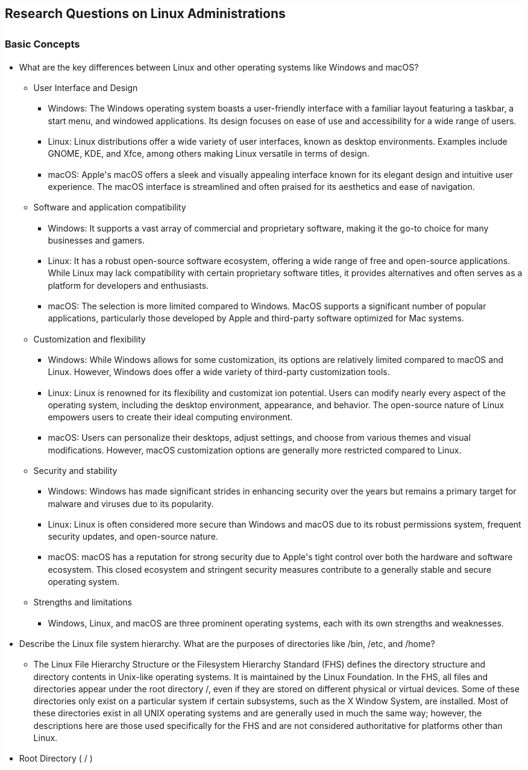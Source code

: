 ## Research Questions on Linux Administrations
### Basic Concepts
- What are the key differences between Linux and other operating systems like Windows and macOS?
    - User Interface and Design
        - Windows: The Windows operating system boasts a user-friendly interface with a familiar layout featuring a taskbar, a start menu, and windowed applications. Its design focuses on ease of use and accessibility for a wide range of users.

        - Linux: Linux distributions offer a wide variety of user interfaces, known as desktop environments. Examples include GNOME, KDE, and Xfce, among others making Linux versatile in terms of design.

        - macOS: Apple's macOS offers a sleek and visually appealing interface known for its elegant design and intuitive user experience. The macOS interface is streamlined and often praised for its aesthetics and ease of navigation.

    - Software and application compatibility
        - Windows: It supports a vast array of commercial and proprietary software, making it the go-to choice for many businesses and gamers.

        - Linux: It has a robust open-source software ecosystem, offering a wide range of free and open-source applications. While Linux may lack compatibility with certain proprietary software titles, it provides alternatives and often serves as a platform for developers and enthusiasts.

        - macOS: The selection is more limited compared to Windows. MacOS supports a significant number of popular applications, particularly those developed by Apple and third-party software optimized for Mac systems.

    - Customization and flexibility
        - Windows: While Windows allows for some customization, its options are relatively limited compared to macOS and Linux. However, Windows does offer a wide variety of third-party customization tools.

        - Linux: Linux is renowned for its flexibility and customizat ion potential. Users can modify nearly every aspect of the operating system, including the desktop environment, appearance, and behavior. The open-source nature of Linux empowers users to create their ideal computing environment.

        - macOS: Users can personalize their desktops, adjust settings, and choose from various themes and visual modifications. However, macOS customization options are generally more restricted compared to Linux.

    - Security and stability
        - Windows: Windows has made significant strides in enhancing security over the years but remains a primary target for malware and viruses due to its popularity.

        - Linux: Linux is often considered more secure than Windows and macOS due to its robust permissions system, frequent security updates, and open-source nature.

        - macOS: macOS has a reputation for strong security due to Apple's tight control over both the hardware and software ecosystem. This closed ecosystem and stringent security measures contribute to a generally stable and secure operating system.

    - Strengths and limitations
        - Windows, Linux, and macOS are three prominent operating systems, each with its own strengths and weaknesses.

- Describe the Linux file system hierarchy. What are the purposes of directories like /bin, /etc, and /home?
    - The Linux File Hierarchy Structure or the Filesystem Hierarchy Standard (FHS) defines the directory structure and directory contents in Unix-like operating systems. It is maintained by the Linux Foundation. In the FHS, all files and directories appear under the root directory /, even if they are stored on different physical or virtual devices. Some of these directories only exist on a particular system if certain subsystems, such as the X Window System, are installed. Most of these directories exist in all UNIX operating systems and are generally used in much the same way; however, the descriptions here are those used specifically for the FHS and are not considered authoritative for platforms other than Linux.
- Root Directory ( / )